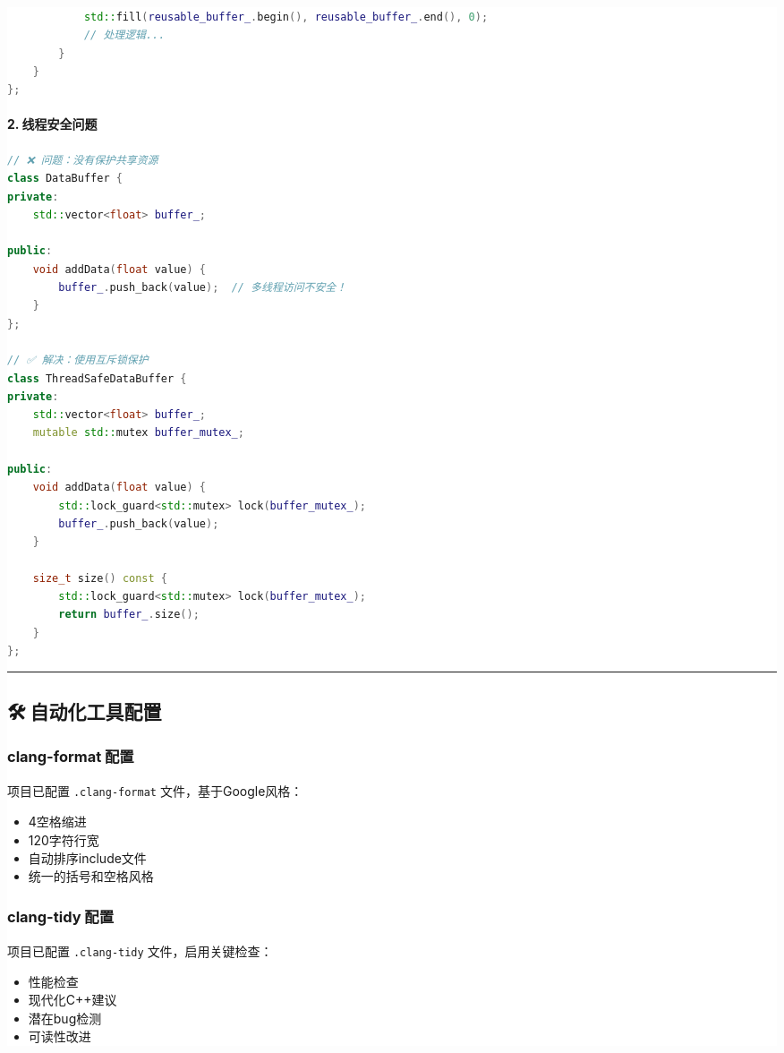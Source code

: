 ```cpp
            std::fill(reusable_buffer_.begin(), reusable_buffer_.end(), 0);
            // 处理逻辑...
        }
    }
};
```

#### 2. 线程安全问题
```cpp
// ❌ 问题：没有保护共享资源
class DataBuffer {
private:
    std::vector<float> buffer_;

public:
    void addData(float value) {
        buffer_.push_back(value);  // 多线程访问不安全！
    }
};

// ✅ 解决：使用互斥锁保护
class ThreadSafeDataBuffer {
private:
    std::vector<float> buffer_;
    mutable std::mutex buffer_mutex_;

public:
    void addData(float value) {
        std::lock_guard<std::mutex> lock(buffer_mutex_);
        buffer_.push_back(value);
    }

    size_t size() const {
        std::lock_guard<std::mutex> lock(buffer_mutex_);
        return buffer_.size();
    }
};
```

---

## 🛠️ 自动化工具配置

### clang-format 配置
项目已配置 `.clang-format` 文件，基于Google风格：
- 4空格缩进
- 120字符行宽
- 自动排序include文件
- 统一的括号和空格风格

### clang-tidy 配置
项目已配置 `.clang-tidy` 文件，启用关键检查：
- 性能检查
- 现代化C++建议
- 潜在bug检测
- 可读性改进
